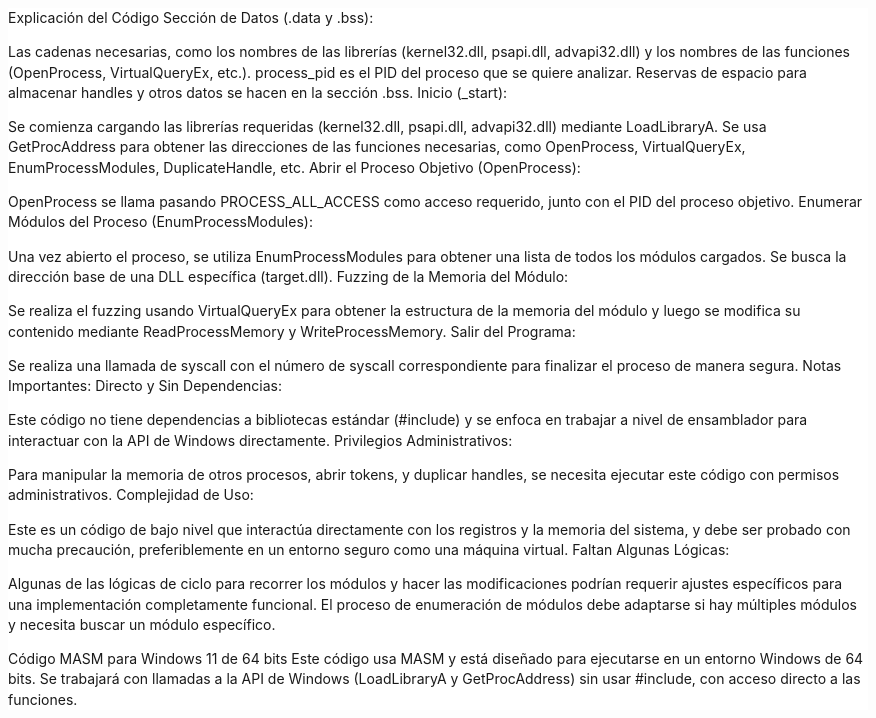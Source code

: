 


Explicación del Código
Sección de Datos (.data y .bss):

Las cadenas necesarias, como los nombres de las librerías (kernel32.dll, psapi.dll, advapi32.dll) y los nombres de las funciones (OpenProcess, VirtualQueryEx, etc.).
process_pid es el PID del proceso que se quiere analizar.
Reservas de espacio para almacenar handles y otros datos se hacen en la sección .bss.
Inicio (_start):

Se comienza cargando las librerías requeridas (kernel32.dll, psapi.dll, advapi32.dll) mediante LoadLibraryA.
Se usa GetProcAddress para obtener las direcciones de las funciones necesarias, como OpenProcess, VirtualQueryEx, EnumProcessModules, DuplicateHandle, etc.
Abrir el Proceso Objetivo (OpenProcess):

OpenProcess se llama pasando PROCESS_ALL_ACCESS como acceso requerido, junto con el PID del proceso objetivo.
Enumerar Módulos del Proceso (EnumProcessModules):

Una vez abierto el proceso, se utiliza EnumProcessModules para obtener una lista de todos los módulos cargados.
Se busca la dirección base de una DLL específica (target.dll).
Fuzzing de la Memoria del Módulo:

Se realiza el fuzzing usando VirtualQueryEx para obtener la estructura de la memoria del módulo y luego se modifica su contenido mediante ReadProcessMemory y WriteProcessMemory.
Salir del Programa:

Se realiza una llamada de syscall con el número de syscall correspondiente para finalizar el proceso de manera segura.
Notas Importantes:
Directo y Sin Dependencias:

Este código no tiene dependencias a bibliotecas estándar (#include) y se enfoca en trabajar a nivel de ensamblador para interactuar con la API de Windows directamente.
Privilegios Administrativos:

Para manipular la memoria de otros procesos, abrir tokens, y duplicar handles, se necesita ejecutar este código con permisos administrativos.
Complejidad de Uso:

Este es un código de bajo nivel que interactúa directamente con los registros y la memoria del sistema, y debe ser probado con mucha precaución, preferiblemente en un entorno seguro como una máquina virtual.
Faltan Algunas Lógicas:

Algunas de las lógicas de ciclo para recorrer los módulos y hacer las modificaciones podrían requerir ajustes específicos para una implementación completamente funcional. El proceso de enumeración de módulos debe adaptarse si hay múltiples módulos y necesita buscar un módulo específico.




Código MASM para Windows 11 de 64 bits
Este código usa MASM y está diseñado para ejecutarse en un entorno Windows de 64 bits. Se trabajará con llamadas a la API de Windows (LoadLibraryA y GetProcAddress) sin usar #include, con acceso directo a las funciones.
